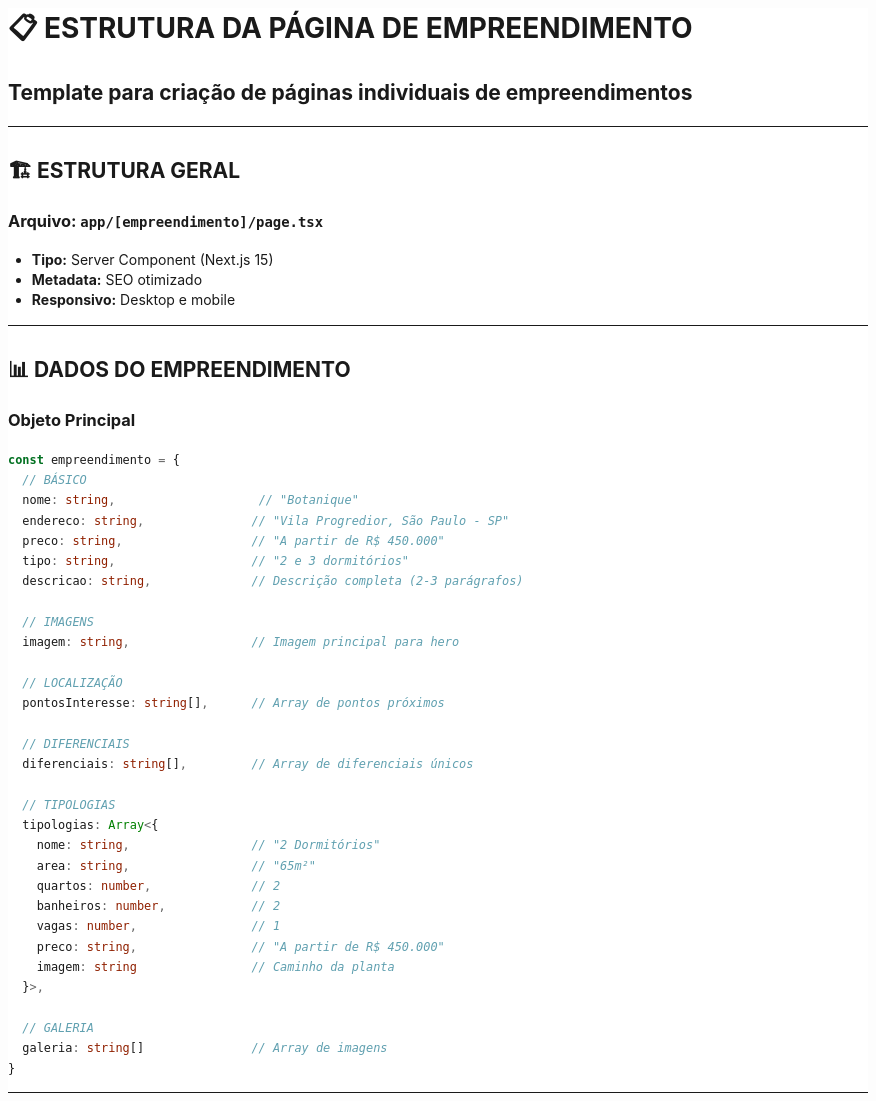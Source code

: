 # 📋 ESTRUTURA DA PÁGINA DE EMPREENDIMENTO
## Template para criação de páginas individuais de empreendimentos

---

## 🏗️ **ESTRUTURA GERAL**

### **Arquivo:** `app/[empreendimento]/page.tsx`
- **Tipo:** Server Component (Next.js 15)
- **Metadata:** SEO otimizado
- **Responsivo:** Desktop e mobile

---

## 📊 **DADOS DO EMPREENDIMENTO**

### **Objeto Principal**
```typescript
const empreendimento = {
  // BÁSICO
  nome: string,                    // "Botanique"
  endereco: string,               // "Vila Progredior, São Paulo - SP"
  preco: string,                  // "A partir de R$ 450.000"
  tipo: string,                   // "2 e 3 dormitórios"
  descricao: string,              // Descrição completa (2-3 parágrafos)
  
  // IMAGENS
  imagem: string,                 // Imagem principal para hero
  
  // LOCALIZAÇÃO
  pontosInteresse: string[],      // Array de pontos próximos
  
  // DIFERENCIAIS
  diferenciais: string[],         // Array de diferenciais únicos
  
  // TIPOLOGIAS
  tipologias: Array<{
    nome: string,                 // "2 Dormitórios"
    area: string,                 // "65m²"
    quartos: number,              // 2
    banheiros: number,            // 2
    vagas: number,                // 1
    preco: string,                // "A partir de R$ 450.000"
    imagem: string                // Caminho da planta
  }>,
  
  // GALERIA
  galeria: string[]               // Array de imagens
}
```

---